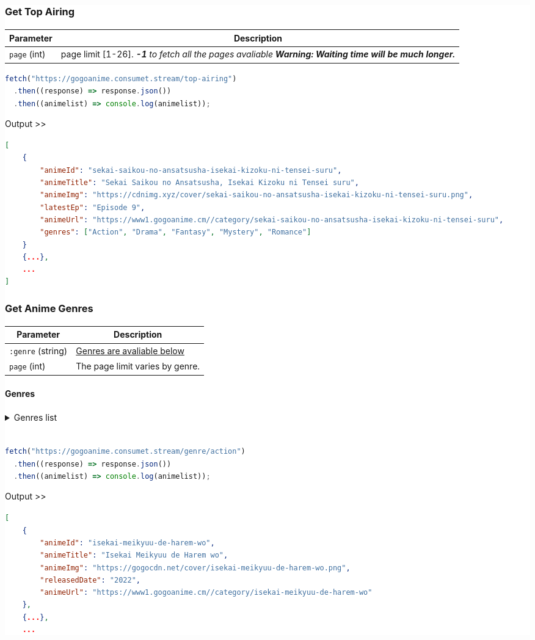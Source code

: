 ### Get Top Airing

| Parameter    | Description                                                                                                 |
| ------------ | ----------------------------------------------------------------------------------------------------------- |
| `page` (int) | page limit [1-26]. ***-1** to fetch all the pages avaliable **Warning: Waiting time will be much longer.*** |

```js
fetch("https://gogoanime.consumet.stream/top-airing")
  .then((response) => response.json())
  .then((animelist) => console.log(animelist));
```

Output >>

```json
[
	{
		"animeId": "sekai-saikou-no-ansatsusha-isekai-kizoku-ni-tensei-suru",
		"animeTitle": "Sekai Saikou no Ansatsusha, Isekai Kizoku ni Tensei suru",
		"animeImg": "https://cdnimg.xyz/cover/sekai-saikou-no-ansatsusha-isekai-kizoku-ni-tensei-suru.png",
		"latestEp": "Episode 9",
		"animeUrl": "https://www1.gogoanime.cm//category/sekai-saikou-no-ansatsusha-isekai-kizoku-ni-tensei-suru",
		"genres": ["Action", "Drama", "Fantasy", "Mystery", "Romance"]
	}
    {...},
    ...
]
```

### Get Anime Genres

| Parameter         | Description                           |
| ----------------- | ------------------------------------- |
| `:genre` (string) | [Genres are avaliable below](#genres) |
| `page` (int)      | The page limit varies by genre.       |

#### Genres
<details><summary>Genres list</summary></details>
&nbsp;

```js
fetch("https://gogoanime.consumet.stream/genre/action")
  .then((response) => response.json())
  .then((animelist) => console.log(animelist));
```

Output >>

```json
[
    {
        "animeId": "isekai-meikyuu-de-harem-wo",
        "animeTitle": "Isekai Meikyuu de Harem wo",
        "animeImg": "https://gogocdn.net/cover/isekai-meikyuu-de-harem-wo.png",
        "releasedDate": "2022",
        "animeUrl": "https://www1.gogoanime.cm//category/isekai-meikyuu-de-harem-wo"
    },
    {...},
    ...
```
